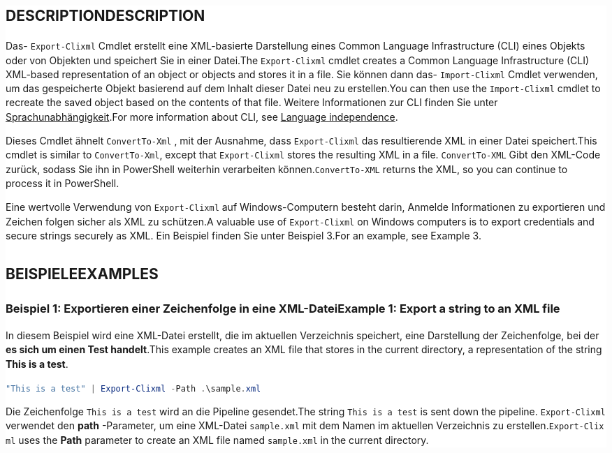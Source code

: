 ## <span data-ttu-id="f9015-109">DESCRIPTION</span><span class="sxs-lookup"><span data-stu-id="f9015-109">DESCRIPTION</span></span>

<span data-ttu-id="f9015-110">Das- `Export-Clixml` Cmdlet erstellt eine XML-basierte Darstellung eines Common Language Infrastructure (CLI) eines Objekts oder von Objekten und speichert Sie in einer Datei.</span><span class="sxs-lookup"><span data-stu-id="f9015-110">The `Export-Clixml` cmdlet creates a Common Language Infrastructure (CLI) XML-based representation of an object or objects and stores it in a file.</span></span> <span data-ttu-id="f9015-111">Sie können dann das- `Import-Clixml` Cmdlet verwenden, um das gespeicherte Objekt basierend auf dem Inhalt dieser Datei neu zu erstellen.</span><span class="sxs-lookup"><span data-stu-id="f9015-111">You can then use the `Import-Clixml` cmdlet to recreate the saved object based on the contents of that file.</span></span>
<span data-ttu-id="f9015-112">Weitere Informationen zur CLI finden Sie unter [Sprachunabhängigkeit](/dotnet/standard/language-independence).</span><span class="sxs-lookup"><span data-stu-id="f9015-112">For more information about CLI, see [Language independence](/dotnet/standard/language-independence).</span></span>

<span data-ttu-id="f9015-113">Dieses Cmdlet ähnelt `ConvertTo-Xml` , mit der Ausnahme, dass `Export-Clixml` das resultierende XML in einer Datei speichert.</span><span class="sxs-lookup"><span data-stu-id="f9015-113">This cmdlet is similar to `ConvertTo-Xml`, except that `Export-Clixml` stores the resulting XML in a file.</span></span> <span data-ttu-id="f9015-114">`ConvertTo-XML` Gibt den XML-Code zurück, sodass Sie ihn in PowerShell weiterhin verarbeiten können.</span><span class="sxs-lookup"><span data-stu-id="f9015-114">`ConvertTo-XML` returns the XML, so you can continue to process it in PowerShell.</span></span>

<span data-ttu-id="f9015-115">Eine wertvolle Verwendung von `Export-Clixml` auf Windows-Computern besteht darin, Anmelde Informationen zu exportieren und Zeichen folgen sicher als XML zu schützen.</span><span class="sxs-lookup"><span data-stu-id="f9015-115">A valuable use of `Export-Clixml` on Windows computers is to export credentials and secure strings securely as XML.</span></span> <span data-ttu-id="f9015-116">Ein Beispiel finden Sie unter Beispiel 3.</span><span class="sxs-lookup"><span data-stu-id="f9015-116">For an example, see Example 3.</span></span>

## <span data-ttu-id="f9015-117">BEISPIELE</span><span class="sxs-lookup"><span data-stu-id="f9015-117">EXAMPLES</span></span>

### <span data-ttu-id="f9015-118">Beispiel 1: Exportieren einer Zeichenfolge in eine XML-Datei</span><span class="sxs-lookup"><span data-stu-id="f9015-118">Example 1: Export a string to an XML file</span></span>

<span data-ttu-id="f9015-119">In diesem Beispiel wird eine XML-Datei erstellt, die im aktuellen Verzeichnis speichert, eine Darstellung der Zeichenfolge, bei der **es sich um einen Test handelt**.</span><span class="sxs-lookup"><span data-stu-id="f9015-119">This example creates an XML file that stores in the current directory, a representation of the string **This is a test**.</span></span>

```powershell
"This is a test" | Export-Clixml -Path .\sample.xml
```

<span data-ttu-id="f9015-120">Die Zeichenfolge `This is a test` wird an die Pipeline gesendet.</span><span class="sxs-lookup"><span data-stu-id="f9015-120">The string `This is a test` is sent down the pipeline.</span></span> <span data-ttu-id="f9015-121">`Export-Clixml` verwendet den **path** -Parameter, um eine XML-Datei `sample.xml` mit dem Namen im aktuellen Verzeichnis zu erstellen.</span><span class="sxs-lookup"><span data-stu-id="f9015-121">`Export-Clixml` uses the **Path** parameter to create an XML file named `sample.xml` in the current directory.</span></span>
